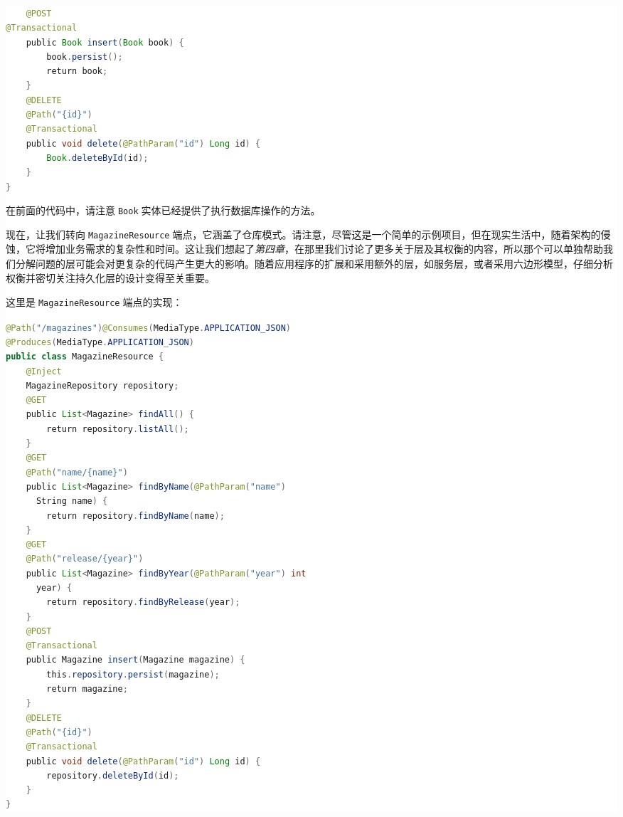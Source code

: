 ```java
    @POST
@Transactional
    public Book insert(Book book) {
        book.persist();
        return book;
    }
    @DELETE
    @Path("{id}")
    @Transactional
    public void delete(@PathParam("id") Long id) {
        Book.deleteById(id);
    }
}
```

在前面的代码中，请注意 `Book` 实体已经提供了执行数据库操作的方法。

现在，让我们转向 `MagazineResource` 端点，它涵盖了仓库模式。请注意，尽管这是一个简单的示例项目，但在现实生活中，随着架构的侵蚀，它将增加业务需求的复杂性和时间。这让我们想起了*第四章*，在那里我们讨论了更多关于层及其权衡的内容，所以那个可以单独帮助我们分解问题的层可能会对更复杂的代码产生更大的影响。随着应用程序的扩展和采用额外的层，如服务层，或者采用六边形模型，仔细分析权衡并密切关注持久化层的设计变得至关重要。

这里是 `MagazineResource` 端点的实现：

```java
@Path("/magazines")@Consumes(MediaType.APPLICATION_JSON)
@Produces(MediaType.APPLICATION_JSON)
public class MagazineResource {
    @Inject
    MagazineRepository repository;
    @GET
    public List<Magazine> findAll() {
        return repository.listAll();
    }
    @GET
    @Path("name/{name}")
    public List<Magazine> findByName(@PathParam("name")
      String name) {
        return repository.findByName(name);
    }
    @GET
    @Path("release/{year}")
    public List<Magazine> findByYear(@PathParam("year") int
      year) {
        return repository.findByRelease(year);
    }
    @POST
    @Transactional
    public Magazine insert(Magazine magazine) {
        this.repository.persist(magazine);
        return magazine;
    }
    @DELETE
    @Path("{id}")
    @Transactional
    public void delete(@PathParam("id") Long id) {
        repository.deleteById(id);
    }
}
```
